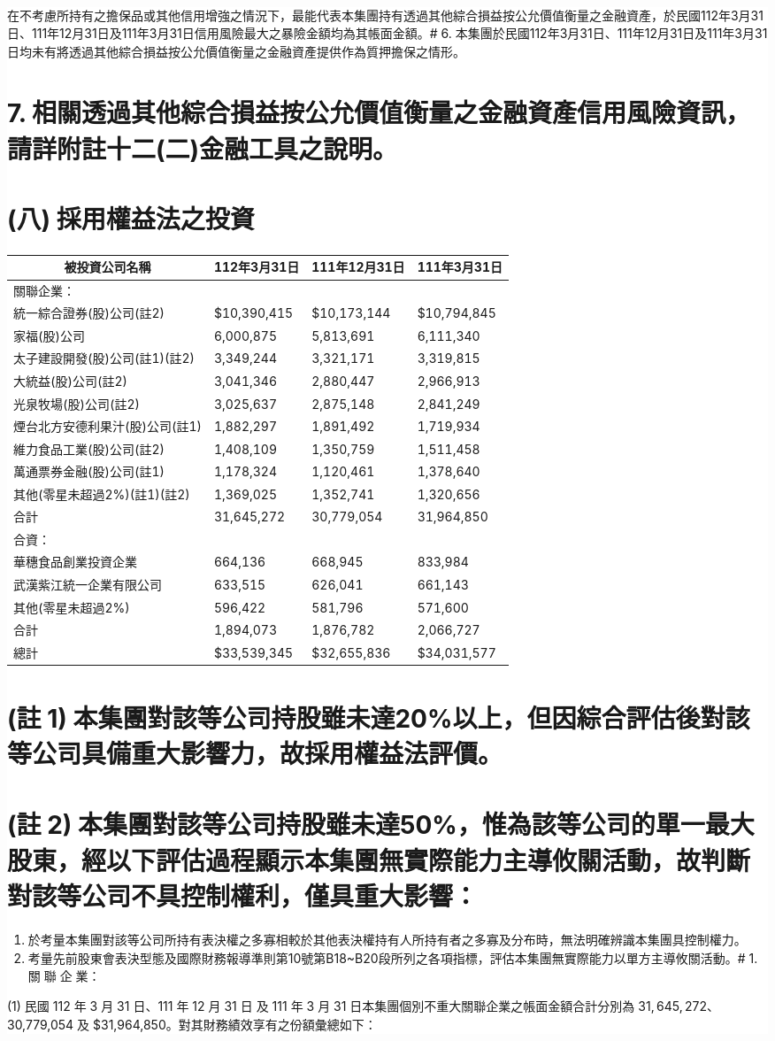 在不考慮所持有之擔保品或其他信用增強之情況下，最能代表本集團持有透過其他綜合損益按公允價值衡量之金融資產，於民國112年3月31日、111年12月31日及111年3月31日信用風險最大之暴險金額均為其帳面金額。# 6. 本集團於民國112年3月31日、111年12月31日及111年3月31日均未有將透過其他綜合損益按公允價值衡量之金融資產提供作為質押擔保之情形。

# 7. 相關透過其他綜合損益按公允價值衡量之金融資產信用風險資訊，請詳附註十二(二)金融工具之說明。

# (八) 採用權益法之投資

|被投資公司名稱|112年3月31日|111年12月31日|111年3月31日|
|---|---|---|---|
|關聯企業：| | | |
|統一綜合證券(股)公司(註2)|$10,390,415|$10,173,144|$10,794,845|
|家福(股)公司|6,000,875|5,813,691|6,111,340|
|太子建設開發(股)公司(註1)(註2)|3,349,244|3,321,171|3,319,815|
|大統益(股)公司(註2)|3,041,346|2,880,447|2,966,913|
|光泉牧場(股)公司(註2)|3,025,637|2,875,148|2,841,249|
|煙台北方安德利果汁(股)公司(註1)|1,882,297|1,891,492|1,719,934|
|維力食品工業(股)公司(註2)|1,408,109|1,350,759|1,511,458|
|萬通票券金融(股)公司(註1)|1,178,324|1,120,461|1,378,640|
|其他(零星未超過2%)(註1)(註2)|1,369,025|1,352,741|1,320,656|
|合計|31,645,272|30,779,054|31,964,850|
|合資：| | | |
|華穗食品創業投資企業|664,136|668,945|833,984|
|武漢紫江統一企業有限公司|633,515|626,041|661,143|
|其他(零星未超過2%)|596,422|581,796|571,600|
|合計|1,894,073|1,876,782|2,066,727|
|總計|$33,539,345|$32,655,836|$34,031,577|

# (註 1) 本集團對該等公司持股雖未達20%以上，但因綜合評估後對該等公司具備重大影響力，故採用權益法評價。

# (註 2) 本集團對該等公司持股雖未達50%，惟為該等公司的單一最大股東，經以下評估過程顯示本集團無實際能力主導攸關活動，故判斷對該等公司不具控制權利，僅具重大影響：

1. 於考量本集團對該等公司所持有表決權之多寡相較於其他表決權持有人所持有者之多寡及分布時，無法明確辨識本集團具控制權力。
2. 考量先前股東會表決型態及國際財務報導準則第10號第B18~B20段所列之各項指標，評估本集團無實際能力以單方主導攸關活動。# 1. 關 聯 企 業：

(1) 民國 112 年 3 月 31 日、111 年 12 月 31 日 及 111 年 3 月 31 日本集團個別不重大關聯企業之帳面金額合計分別為 $31,645,272、$30,779,054 及 $31,964,850。對其財務績效享有之份額彙總如下：
